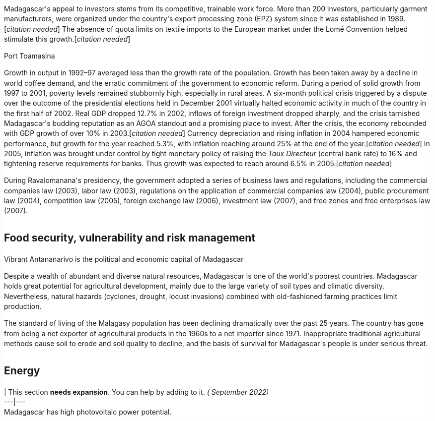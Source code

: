Madagascar's appeal to investors stems from its competitive, trainable work
force. More than 200 investors, particularly garment manufacturers, were
organized under the country's export processing zone (EPZ) system since it was
established in 1989.[_citation needed_] The absence of quota limits on textile
imports to the European market under the Lomé Convention helped stimulate this
growth.[_citation needed_]

Port Toamasina

Growth in output in 1992–97 averaged less than the growth rate of the
population. Growth has been taken away by a decline in world coffee demand,
and the erratic commitment of the government to economic reform. During a
period of solid growth from 1997 to 2001, poverty levels remained stubbornly
high, especially in rural areas. A six-month political crisis triggered by a
dispute over the outcome of the presidential elections held in December 2001
virtually halted economic activity in much of the country in the first half of
2002. Real GDP dropped 12.7% in 2002, inflows of foreign investment dropped
sharply, and the crisis tarnished Madagascar's budding reputation as an AGOA
standout and a promising place to invest. After the crisis, the economy
rebounded with GDP growth of over 10% in 2003.[_citation needed_] Currency
depreciation and rising inflation in 2004 hampered economic performance, but
growth for the year reached 5.3%, with inflation reaching around 25% at the
end of the year.[_citation needed_] In 2005, inflation was brought under
control by tight monetary policy of raising the _Taux Directeur_ (central bank
rate) to 16% and tightening reserve requirements for banks. Thus growth was
expected to reach around 6.5% in 2005.[_citation needed_]

During Ravalomanana's presidency, the government adopted a series of business
laws and regulations, including the commercial companies law (2003), labor law
(2003), regulations on the application of commercial companies law (2004),
public procurement law (2004), competition law (2005), foreign exchange law
(2006), investment law (2007), and free zones and free enterprises law (2007).

## Food security, vulnerability and risk management

Vibrant Antananarivo is the political and economic capital of Madagascar

Despite a wealth of abundant and diverse natural resources, Madagascar is one
of the world's poorest countries. Madagascar holds great potential for
agricultural development, mainly due to the large variety of soil types and
climatic diversity. Nevertheless, natural hazards (cyclones, drought, locust
invasions) combined with old-fashioned farming practices limit production.

The standard of living of the Malagasy population has been declining
dramatically over the past 25 years. The country has gone from being a net
exporter of agricultural products in the 1960s to a net importer since 1971.
Inappropriate traditional agricultural methods cause soil to erode and soil
quality to decline, and the basis of survival for Madagascar's people is under
serious threat.

## Energy

| This section **needs expansion**. You can help by adding to it. _( September
2022)_  
---|---  
Madagascar has high photovoltaic power potential.

